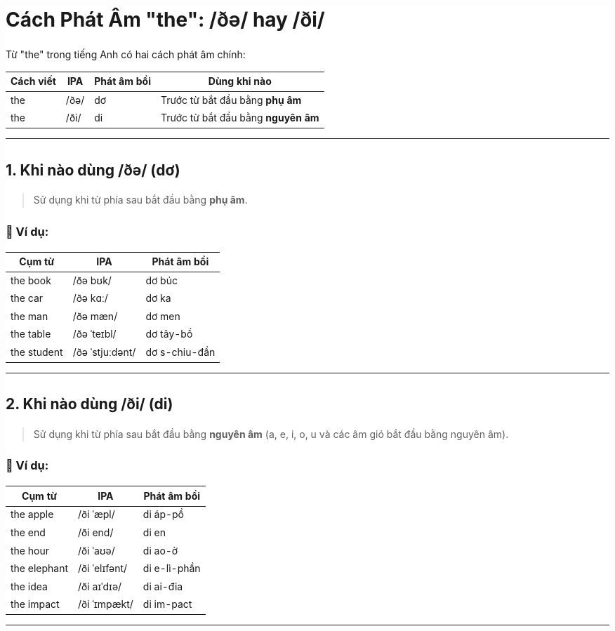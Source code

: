 # Cách Phát Âm "the": /ðə/ hay /ði/

Từ "the" trong tiếng Anh có hai cách phát âm chính:

| Cách viết | IPA     | Phát âm bồi | Dùng khi nào                          |
|-----------|----------|--------------|----------------------------------------|
| the       | /ðə/     | dơ           | Trước từ bắt đầu bằng **phụ âm**       |
| the       | /ði/     | di           | Trước từ bắt đầu bằng **nguyên âm**    |

---

## 1. Khi nào dùng /ðə/ (dơ)

> Sử dụng khi từ phía sau bắt đầu bằng **phụ âm**.

### 📌 Ví dụ:

| Cụm từ        | IPA              | Phát âm bồi       |
|---------------|------------------|--------------------|
| the book      | /ðə bʊk/         | dơ búc             |
| the car       | /ðə kɑː/         | dơ ka              |
| the man       | /ðə mæn/         | dơ men             |
| the table     | /ðə ˈteɪbl/      | dơ tây-bồ          |
| the student   | /ðə ˈstjuːdənt/  | dơ s-chiu-đần      |

---

## 2. Khi nào dùng /ði/ (di)

> Sử dụng khi từ phía sau bắt đầu bằng **nguyên âm** (a, e, i, o, u và các âm gió bắt đầu bằng nguyên âm).

### 📌 Ví dụ:

| Cụm từ         | IPA                | Phát âm bồi        |
|----------------|--------------------|---------------------|
| the apple       | /ði ˈæpl/          | di áp-pồ            |
| the end         | /ði end/           | di en               |
| the hour        | /ði ˈaʊə/          | di ao-ờ             |
| the elephant    | /ði ˈelɪfənt/      | di e-lì-phần        |
| the idea        | /ði aɪˈdɪə/        | di ai-đia           |
| the impact      | /ði ˈɪmpækt/       | di im-pact          |

---